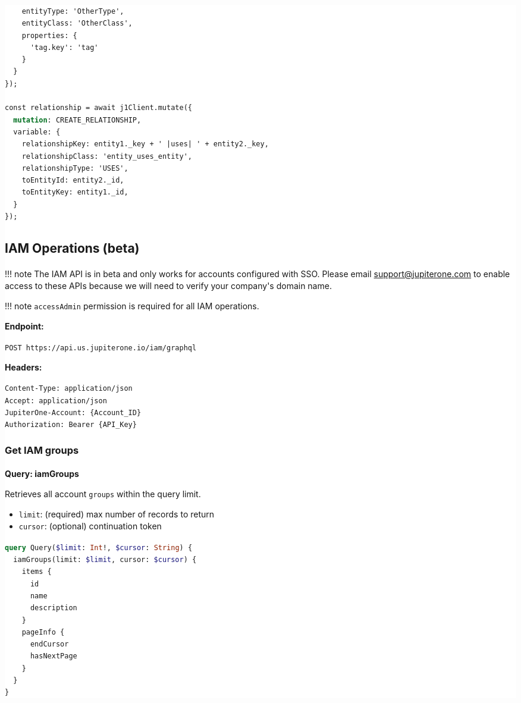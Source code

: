 ```graphql
    entityType: 'OtherType',
    entityClass: 'OtherClass',
    properties: {
      'tag.key': 'tag'
    }
  }
});

const relationship = await j1Client.mutate({
  mutation: CREATE_RELATIONSHIP,
  variable: {
    relationshipKey: entity1._key + ' |uses| ' + entity2._key,
    relationshipClass: 'entity_uses_entity',
    relationshipType: 'USES',
    toEntityId: entity2._id,
    toEntityKey: entity1._id,
  }
});
```

## IAM Operations (beta)

!!! note
The IAM API is in beta and only works for accounts configured with SSO.
Please email support@jupiterone.com to enable access to these APIs
because we will need to verify your company's domain name.

!!! note
`accessAdmin` permission is required for all IAM operations.

**Endpoint:**

```text
POST https://api.us.jupiterone.io/iam/graphql
```

**Headers:**

```plain
Content-Type: application/json
Accept: application/json
JupiterOne-Account: {Account_ID}
Authorization: Bearer {API_Key}
```

### Get IAM groups

**Query: iamGroups**

Retrieves all account `groups` within the query limit.

- `limit`: (required) max number of records to return
- `cursor`: (optional) continuation token

```graphql
query Query($limit: Int!, $cursor: String) {
  iamGroups(limit: $limit, cursor: $cursor) {
    items {
      id
      name
      description
    }
    pageInfo {
      endCursor
      hasNextPage
    }
  }
}
```